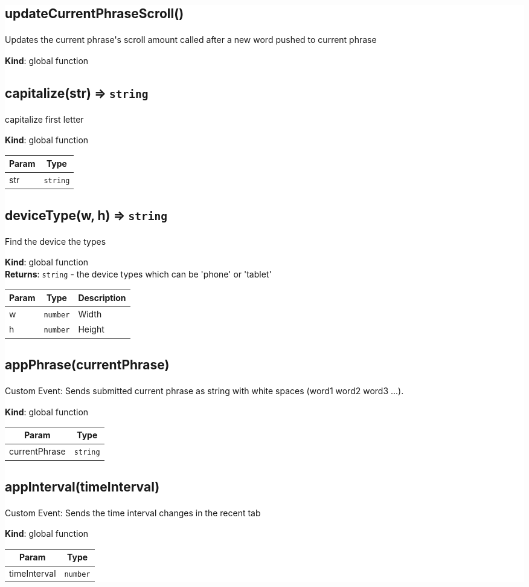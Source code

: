 ## updateCurrentPhraseScroll()
Updates the current phrase's scroll amount
called after a new word pushed to current phrase

**Kind**: global function  
<a name="capitalize"></a>

## capitalize(str) ⇒ <code>string</code>
capitalize first letter

**Kind**: global function  

| Param | Type |
| --- | --- |
| str | <code>string</code> | 

<a name="deviceType"></a>

## deviceType(w, h) ⇒ <code>string</code>
Find the device the types

**Kind**: global function  
**Returns**: <code>string</code> - the device types which can be 'phone' or 'tablet'  

| Param | Type | Description |
| --- | --- | --- |
| w | <code>number</code> | Width |
| h | <code>number</code> | Height |

<a name="appPhrase"></a>

## appPhrase(currentPhrase)
Custom Event: Sends submitted current phrase as string with white spaces (word1 word2 word3 ...).

**Kind**: global function  

| Param | Type |
| --- | --- |
| currentPhrase | <code>string</code> | 

<a name="appInterval"></a>

## appInterval(timeInterval)
Custom Event: Sends the time interval changes in the recent tab

**Kind**: global function  

| Param | Type |
| --- | --- |
| timeInterval | <code>number</code> | 
